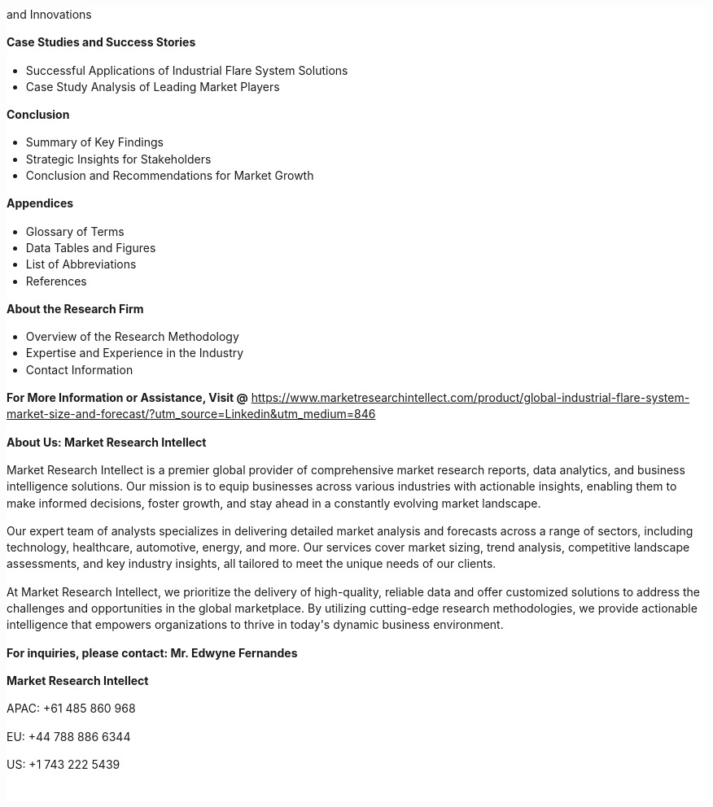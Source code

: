 and Innovations</li></ul><p><strong>Case Studies and Success Stories</strong></p><ul><li>Successful Applications of Industrial Flare System Solutions</li><li>Case Study Analysis of Leading Market Players</li></ul><p><strong>Conclusion</strong></p><ul><li>Summary of Key Findings</li><li>Strategic Insights for Stakeholders</li><li>Conclusion and Recommendations for Market Growth</li></ul><p><strong>Appendices</strong></p><ul><li>Glossary of Terms</li><li>Data Tables and Figures</li><li>List of Abbreviations</li><li>References</li></ul><p><strong>About the Research Firm</strong></p><ul><li>Overview of the Research Methodology</li><li>Expertise and Experience in the Industry</li><li>Contact Information</li></ul></div><div class="article-main__content" data-test-id="publishing-text-block"><p><span class="font-[700]"><strong>For More Information or Assistance, Visit @</strong>&nbsp;<a href="https://www.marketresearchintellect.com/product/global-industrial-flare-system-market-size-and-forecast/?utm_source=Linkedin&utm_medium=846">https://www.marketresearchintellect.com/product/global-industrial-flare-system-market-size-and-forecast/?utm_source=Linkedin&utm_medium=846</a></span></p><p><strong>About Us: Market Research Intellect</strong></p><p>Market Research Intellect is a premier global provider of comprehensive market research reports, data analytics, and business intelligence solutions. Our mission is to equip businesses across various industries with actionable insights, enabling them to make informed decisions, foster growth, and stay ahead in a constantly evolving market landscape.</p><p>Our expert team of analysts specializes in delivering detailed market analysis and forecasts across a range of sectors, including technology, healthcare, automotive, energy, and more. Our services cover market sizing, trend analysis, competitive landscape assessments, and key industry insights, all tailored to meet the unique needs of our clients.</p><p>At Market Research Intellect, we prioritize the delivery of high-quality, reliable data and offer customized solutions to address the challenges and opportunities in the global marketplace. By utilizing cutting-edge research methodologies, we provide actionable intelligence that empowers organizations to thrive in today's dynamic business environment.</p><p><strong>For inquiries, please contact: Mr. Edwyne Fernandes</strong></p><p><strong>Market Research Intellect</strong></p><p>APAC: +61 485 860 968</p><p>EU: +44 788 886 6344</p><p>US: +1 743 222 5439</p></div><div class="article-main__content" data-test-id="publishing-text-block">&nbsp;</div>
